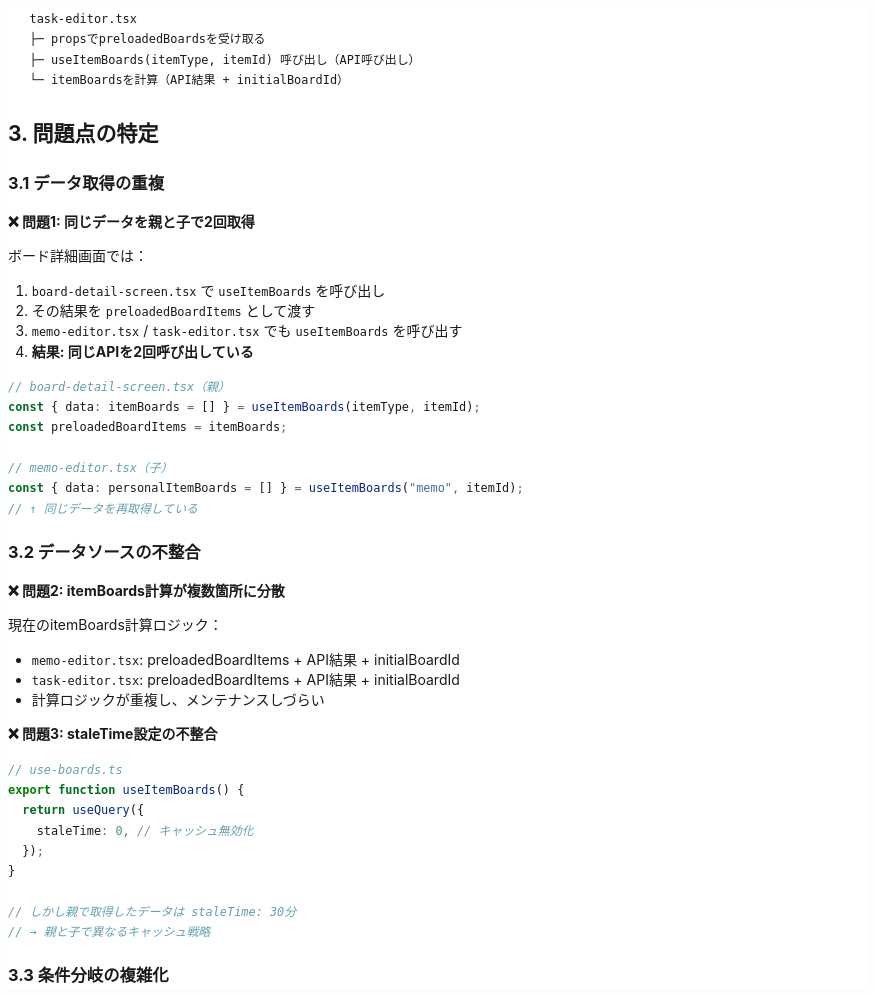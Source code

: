```
   task-editor.tsx
   ├─ propsでpreloadedBoardsを受け取る
   ├─ useItemBoards(itemType, itemId) 呼び出し（API呼び出し）
   └─ itemBoardsを計算（API結果 + initialBoardId）
```

## 3. 問題点の特定

### 3.1 データ取得の重複

**❌ 問題1: 同じデータを親と子で2回取得**

ボード詳細画面では：

1. `board-detail-screen.tsx` で `useItemBoards` を呼び出し
2. その結果を `preloadedBoardItems` として渡す
3. `memo-editor.tsx` / `task-editor.tsx` でも `useItemBoards` を呼び出す
4. **結果: 同じAPIを2回呼び出している**

```typescript
// board-detail-screen.tsx（親）
const { data: itemBoards = [] } = useItemBoards(itemType, itemId);
const preloadedBoardItems = itemBoards;

// memo-editor.tsx（子）
const { data: personalItemBoards = [] } = useItemBoards("memo", itemId);
// ↑ 同じデータを再取得している
```

### 3.2 データソースの不整合

**❌ 問題2: itemBoards計算が複数箇所に分散**

現在のitemBoards計算ロジック：

- `memo-editor.tsx`: preloadedBoardItems + API結果 + initialBoardId
- `task-editor.tsx`: preloadedBoardItems + API結果 + initialBoardId
- 計算ロジックが重複し、メンテナンスしづらい

**❌ 問題3: staleTime設定の不整合**

```typescript
// use-boards.ts
export function useItemBoards() {
  return useQuery({
    staleTime: 0, // キャッシュ無効化
  });
}

// しかし親で取得したデータは staleTime: 30分
// → 親と子で異なるキャッシュ戦略
```

### 3.3 条件分岐の複雑化

